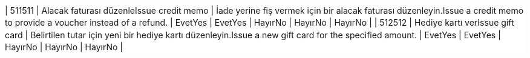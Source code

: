 | <span data-ttu-id="9a17f-618">511</span><span class="sxs-lookup"><span data-stu-id="9a17f-618">511</span></span> | <span data-ttu-id="9a17f-619">Alacak faturası düzenle</span><span class="sxs-lookup"><span data-stu-id="9a17f-619">Issue credit memo</span></span> | <span data-ttu-id="9a17f-620">İade yerine fiş vermek için bir alacak faturası düzenleyin.</span><span class="sxs-lookup"><span data-stu-id="9a17f-620">Issue a credit memo to provide a voucher instead of a refund.</span></span> | <span data-ttu-id="9a17f-621">Evet</span><span class="sxs-lookup"><span data-stu-id="9a17f-621">Yes</span></span> | <span data-ttu-id="9a17f-622">Evet</span><span class="sxs-lookup"><span data-stu-id="9a17f-622">Yes</span></span> | <span data-ttu-id="9a17f-623">Hayır</span><span class="sxs-lookup"><span data-stu-id="9a17f-623">No</span></span> | <span data-ttu-id="9a17f-624">Hayır</span><span class="sxs-lookup"><span data-stu-id="9a17f-624">No</span></span> | <span data-ttu-id="9a17f-625">Hayır</span><span class="sxs-lookup"><span data-stu-id="9a17f-625">No</span></span> |
| <span data-ttu-id="9a17f-626">512</span><span class="sxs-lookup"><span data-stu-id="9a17f-626">512</span></span> | <span data-ttu-id="9a17f-627">Hediye kartı ver</span><span class="sxs-lookup"><span data-stu-id="9a17f-627">Issue gift card</span></span> | <span data-ttu-id="9a17f-628">Belirtilen tutar için yeni bir hediye kartı düzenleyin.</span><span class="sxs-lookup"><span data-stu-id="9a17f-628">Issue a new gift card for the specified amount.</span></span> | <span data-ttu-id="9a17f-629">Evet</span><span class="sxs-lookup"><span data-stu-id="9a17f-629">Yes</span></span> | <span data-ttu-id="9a17f-630">Evet</span><span class="sxs-lookup"><span data-stu-id="9a17f-630">Yes</span></span> | <span data-ttu-id="9a17f-631">Hayır</span><span class="sxs-lookup"><span data-stu-id="9a17f-631">No</span></span> | <span data-ttu-id="9a17f-632">Hayır</span><span class="sxs-lookup"><span data-stu-id="9a17f-632">No</span></span> | <span data-ttu-id="9a17f-633">Hayır</span><span class="sxs-lookup"><span data-stu-id="9a17f-633">No</span></span> |
